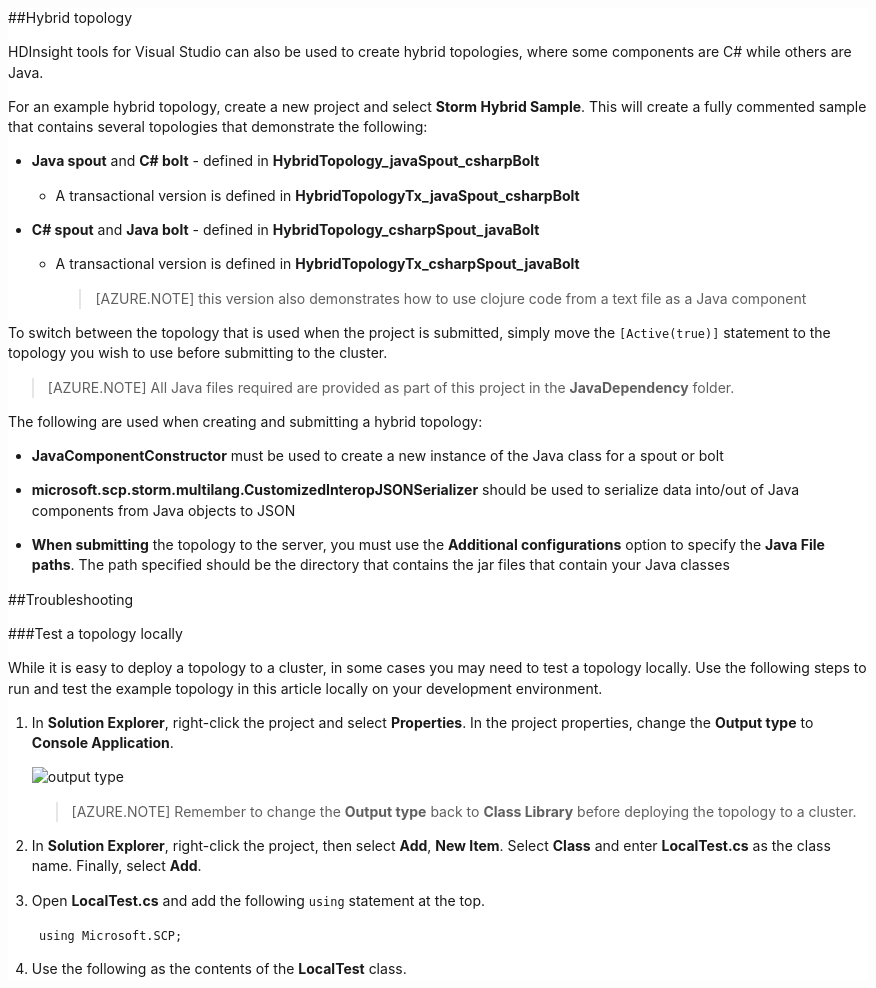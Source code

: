 ##Hybrid topology

HDInsight tools for Visual Studio can also be used to create hybrid topologies, where some components are C# while others are Java.

For an example hybrid topology, create a new project and select **Storm Hybrid Sample**. This will create a fully commented sample that contains several topologies that demonstrate the following:

* **Java spout** and **C# bolt** - defined in **HybridTopology_javaSpout_csharpBolt**

	* A transactional version is defined in **HybridTopologyTx_javaSpout_csharpBolt**

* **C# spout** and **Java bolt** - defined in **HybridTopology_csharpSpout_javaBolt**

	* A transactional version is defined in **HybridTopologyTx_csharpSpout_javaBolt**

		> [AZURE.NOTE] this version also demonstrates how to use clojure code from a text file as a Java component

To switch between the topology that is used when the project is submitted, simply move the `[Active(true)]` statement to the topology you wish to use before submitting to the cluster.

> [AZURE.NOTE] All Java files required are provided as part of this project in the **JavaDependency** folder.

The following are used when creating and submitting a hybrid topology:

* **JavaComponentConstructor** must be used to create a new instance of the Java class for a spout or bolt

* **microsoft.scp.storm.multilang.CustomizedInteropJSONSerializer** should be used to serialize data into/out of Java components from Java objects to JSON

* **When submitting** the topology to the server, you must use the **Additional configurations** option to specify the **Java File paths**. The path specified should be the directory that contains the jar files that contain your Java classes

##Troubleshooting

###Test a topology locally

While it is easy to deploy a topology to a cluster, in some cases you may need to test a topology locally. Use the following steps to run and test the example topology in this article locally on your development environment.

1. In **Solution Explorer**, right-click the project and select **Properties**. In the project properties, change the **Output type** to **Console Application**.

	![output type](./media/hdinsight-storm-develop-csharp-visual-studio/outputtype.png)

	> [AZURE.NOTE] Remember to change the **Output type** back to **Class Library** before deploying the topology to a cluster.

2. In **Solution Explorer**, right-click the project, then select **Add**, **New Item**. Select **Class** and enter **LocalTest.cs** as the class name. Finally, select **Add**.

3. Open **LocalTest.cs** and add the following `using` statement at the top.

		using Microsoft.SCP;

3. Use the following as the contents of the **LocalTest** class.
